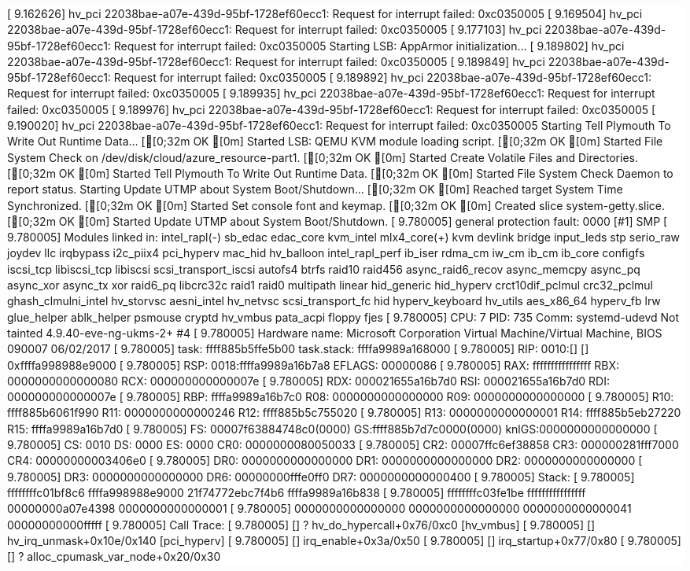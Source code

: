 [    9.162626] hv_pci 22038bae-a07e-439d-95bf-1728ef60ecc1: Request for interrupt failed: 0xc0350005
[    9.169504] hv_pci 22038bae-a07e-439d-95bf-1728ef60ecc1: Request for interrupt failed: 0xc0350005
[    9.177103] hv_pci 22038bae-a07e-439d-95bf-1728ef60ecc1: Request for interrupt failed: 0xc0350005
         Starting LSB: AppArmor initialization...
[    9.189802] hv_pci 22038bae-a07e-439d-95bf-1728ef60ecc1: Request for interrupt failed: 0xc0350005
[    9.189849] hv_pci 22038bae-a07e-439d-95bf-1728ef60ecc1: Request for interrupt failed: 0xc0350005
[    9.189892] hv_pci 22038bae-a07e-439d-95bf-1728ef60ecc1: Request for interrupt failed: 0xc0350005
[    9.189935] hv_pci 22038bae-a07e-439d-95bf-1728ef60ecc1: Request for interrupt failed: 0xc0350005
[    9.189976] hv_pci 22038bae-a07e-439d-95bf-1728ef60ecc1: Request for interrupt failed: 0xc0350005
[    9.190020] hv_pci 22038bae-a07e-439d-95bf-1728ef60ecc1: Request for interrupt failed: 0xc0350005
         Starting Tell Plymouth To Write Out Runtime Data...
[[0;32m  OK  [0m] Started LSB: QEMU KVM module loading script.
[[0;32m  OK  [0m] Started File System Check on /dev/disk/cloud/azure_resource-part1.
[[0;32m  OK  [0m] Started Create Volatile Files and Directories.
[[0;32m  OK  [0m] Started Tell Plymouth To Write Out Runtime Data.
[[0;32m  OK  [0m] Started File System Check Daemon to report status.
         Starting Update UTMP about System Boot/Shutdown...
[[0;32m  OK  [0m] Reached target System Time Synchronized.
[[0;32m  OK  [0m] Started Set console font and keymap.
[[0;32m  OK  [0m] Created slice system-getty.slice.
[[0;32m  OK  [0m] Started Update UTMP about System Boot/Shutdown.
[    9.780005] general protection fault: 0000 [#1] SMP
[    9.780005] Modules linked in: intel_rapl(-) sb_edac edac_core kvm_intel mlx4_core(+) kvm devlink bridge input_leds stp serio_raw joydev llc irqbypass i2c_piix4 pci_hyperv mac_hid hv_balloon intel_rapl_perf ib_iser rdma_cm iw_cm ib_cm ib_core configfs iscsi_tcp libiscsi_tcp libiscsi scsi_transport_iscsi autofs4 btrfs raid10 raid456 async_raid6_recov async_memcpy async_pq async_xor async_tx xor raid6_pq libcrc32c raid1 raid0 multipath linear hid_generic hid_hyperv crct10dif_pclmul crc32_pclmul ghash_clmulni_intel hv_storvsc aesni_intel hv_netvsc scsi_transport_fc hid hyperv_keyboard hv_utils aes_x86_64 hyperv_fb lrw glue_helper ablk_helper psmouse cryptd hv_vmbus pata_acpi floppy fjes
[    9.780005] CPU: 7 PID: 735 Comm: systemd-udevd Not tainted 4.9.40-eve-ng-ukms-2+ #4
[    9.780005] Hardware name: Microsoft Corporation Virtual Machine/Virtual Machine, BIOS 090007  06/02/2017
[    9.780005] task: ffff885b5ffe5b00 task.stack: ffffa9989a168000
[    9.780005] RIP: 0010:[<ffffa998988e9000>]  [<ffffa998988e9000>] 0xffffa998988e9000
[    9.780005] RSP: 0018:ffffa9989a16b7a8  EFLAGS: 00000086
[    9.780005] RAX: ffffffffffffffff RBX: 0000000000000080 RCX: 000000000000007e
[    9.780005] RDX: 000021655a16b7d0 RSI: 000021655a16b7d0 RDI: 000000000000007e
[    9.780005] RBP: ffffa9989a16b7c0 R08: 0000000000000000 R09: 0000000000000000
[    9.780005] R10: ffff885b6061f990 R11: 0000000000000246 R12: ffff885b5c755020
[    9.780005] R13: 0000000000000001 R14: ffff885b5eb27220 R15: ffffa9989a16b7d0
[    9.780005] FS:  00007f63884748c0(0000) GS:ffff885b7d7c0000(0000) knlGS:0000000000000000
[    9.780005] CS:  0010 DS: 0000 ES: 0000 CR0: 0000000080050033
[    9.780005] CR2: 00007ffc6ef38858 CR3: 000000281fff7000 CR4: 00000000003406e0
[    9.780005] DR0: 0000000000000000 DR1: 0000000000000000 DR2: 0000000000000000
[    9.780005] DR3: 0000000000000000 DR6: 00000000fffe0ff0 DR7: 0000000000000400
[    9.780005] Stack:
[    9.780005]  ffffffffc01bf8c6 ffffa998988e9000 21f74772ebc7f4b6 ffffa9989a16b838
[    9.780005]  ffffffffc03fe1be ffffffffffffffff 00000000a07e4398 0000000000000001
[    9.780005]  0000000000000000 0000000000000000 0000000000000041 00000000000fffff
[    9.780005] Call Trace:
[    9.780005]  [<ffffffffc01bf8c6>] ? hv_do_hypercall+0x76/0xc0 [hv_vmbus]
[    9.780005]  [<ffffffffc03fe1be>] hv_irq_unmask+0x10e/0x140 [pci_hyperv]
[    9.780005]  [<ffffffff9bce69ea>] irq_enable+0x3a/0x50
[    9.780005]  [<ffffffff9bce6a77>] irq_startup+0x77/0x80
[    9.780005]  [<ffffffff9c0230f0>] ? alloc_cpumask_var_node+0x20/0x30